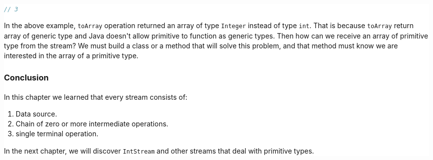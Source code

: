 ```java
// 3
```

In the above example, `toArray` operation returned an array of type `Integer` instead of type `int`. That is because `toArray` return array of generic type and Java doesn't allow primitive to function as generic types. Then how can we receive an array of primitive type from the stream? We must build a class or a method that will solve this problem, and that method must know we are interested in the array of a primitive type.

### Conclusion

In this chapter we learned that every stream consists of:

1. Data source.
2. Chain of zero or more intermediate operations.
3. single terminal operation.

In the next chapter, we will discover `IntStream` and other streams that deal with primitive types.
